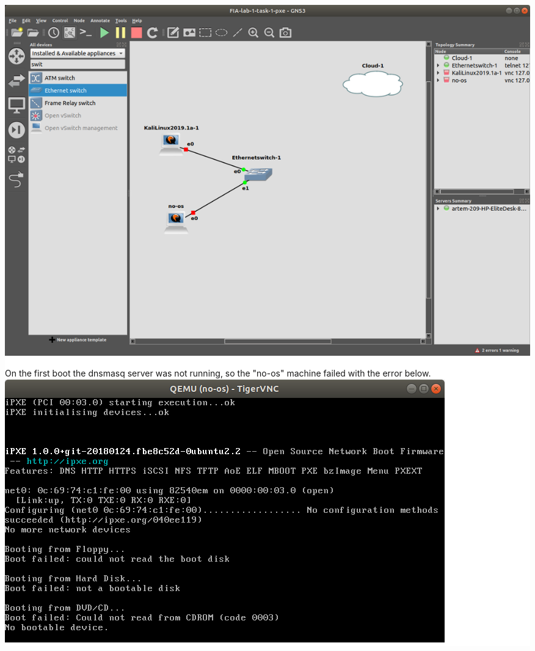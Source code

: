 ![](FIA-Lab-1-PXE-Booting.assets/UYgHL93.png)

On the first boot the dnsmasq server was not running, so the "no-os" machine failed with the error below.
![](FIA-Lab-1-PXE-Booting.assets/0X7aSp4.png)
